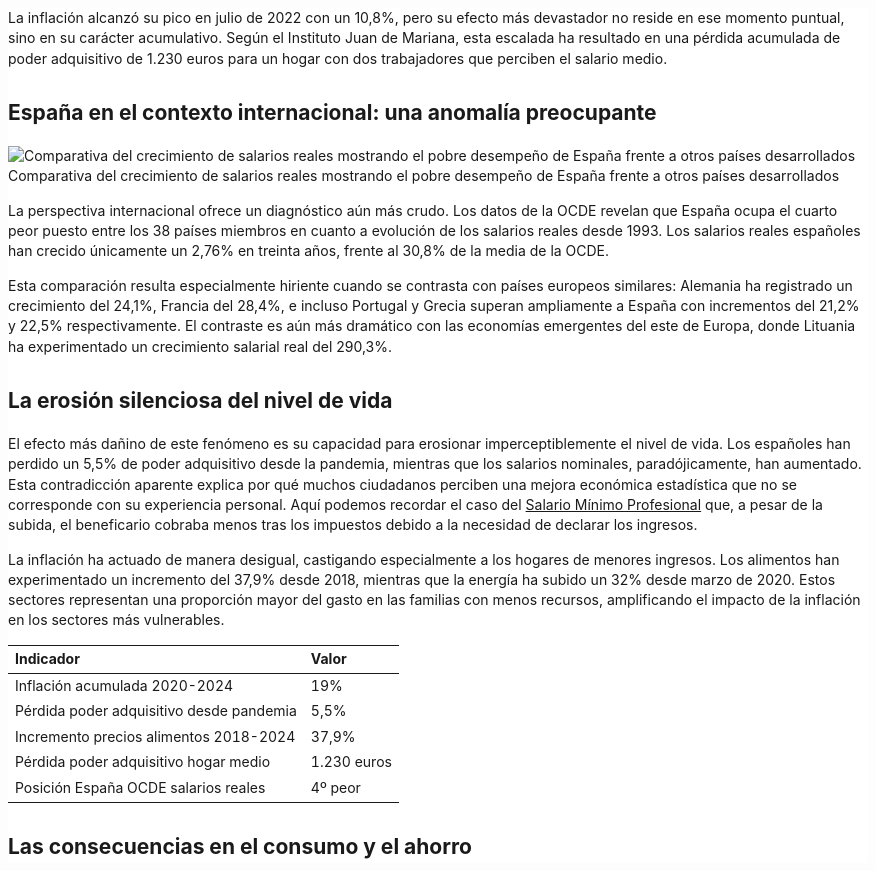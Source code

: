 La inflación alcanzó su pico en julio de 2022 con un 10,8%, pero su efecto más devastador no reside en ese momento puntual, sino en su carácter acumulativo. Según el Instituto Juan de Mariana, esta escalada ha resultado en una pérdida acumulada de poder adquisitivo de 1.230 euros para un hogar con dos trabajadores que perciben el salario medio.

## España en el contexto internacional: una anomalía preocupante

<img width="960" class="img-responsive" alt="Comparativa del crecimiento de salarios reales mostrando el pobre desempeño de España frente a otros países desarrollados" src="https://github.com/user-attachments/assets/bf968d8c-d72d-4cc0-8c09-cd1a082c39a8" />
Comparativa del crecimiento de salarios reales mostrando el pobre desempeño de España frente a otros países desarrollados

La perspectiva internacional ofrece un diagnóstico aún más crudo. Los datos de la OCDE revelan que España ocupa el cuarto peor puesto entre los 38 países miembros en cuanto a evolución de los salarios reales desde 1993. Los salarios reales españoles han crecido únicamente un 2,76% en treinta años, frente al 30,8% de la media de la OCDE.

Esta comparación resulta especialmente hiriente cuando se contrasta con países europeos similares: Alemania ha registrado un crecimiento del 24,1%, Francia del 28,4%, e incluso Portugal y Grecia superan ampliamente a España con incrementos del 21,2% y 22,5% respectivamente. El contraste es aún más dramático con las economías emergentes del este de Europa, donde Lituania ha experimentado un crecimiento salarial real del 290,3%.

## La erosión silenciosa del nivel de vida

El efecto más dañino de este fenómeno es su capacidad para erosionar imperceptiblemente el nivel de vida. Los españoles han perdido un 5,5% de poder adquisitivo desde la pandemia, mientras que los salarios nominales, paradójicamente, han aumentado. Esta contradicción aparente explica por qué muchos ciudadanos perciben una mejora económica estadística que no se corresponde con su experiencia personal. Aquí podemos recordar el caso del [Salario Mínimo Profesional](https://emirodgar.es/salario-minimo-espana) que, a pesar de la subida, el beneficario cobraba menos tras los impuestos debido a la necesidad de declarar los ingresos.

La inflación ha actuado de manera desigual, castigando especialmente a los hogares de menores ingresos. Los alimentos han experimentado un incremento del 37,9% desde 2018, mientras que la energía ha subido un 32% desde marzo de 2020. Estos sectores representan una proporción mayor del gasto en las familias con menos recursos, amplificando el impacto de la inflación en los sectores más vulnerables.


| Indicador | Valor |
| :-- | :-- |
| Inflación acumulada 2020-2024 | 19% |
| Pérdida poder adquisitivo desde pandemia | 5,5% |
| Incremento precios alimentos 2018-2024 | 37,9% |
| Pérdida poder adquisitivo hogar medio | 1.230 euros |
| Posición España OCDE salarios reales | 4º peor |

## Las consecuencias en el consumo y el ahorro
